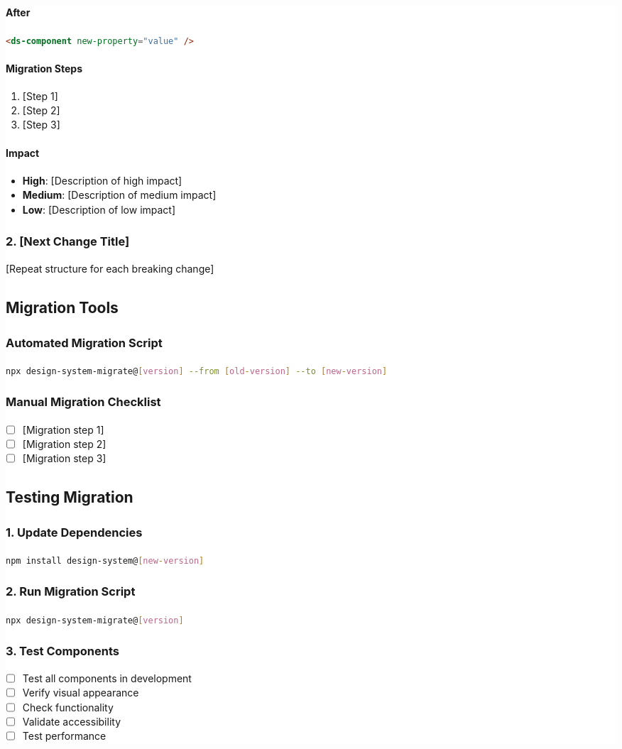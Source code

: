 #### After
```html
<ds-component new-property="value" />
```

#### Migration Steps
1. [Step 1]
2. [Step 2]
3. [Step 3]

#### Impact
- **High**: [Description of high impact]
- **Medium**: [Description of medium impact]
- **Low**: [Description of low impact]

### 2. [Next Change Title]

[Repeat structure for each breaking change]

## Migration Tools

### Automated Migration Script
```bash
npx design-system-migrate@[version] --from [old-version] --to [new-version]
```

### Manual Migration Checklist
- [ ] [Migration step 1]
- [ ] [Migration step 2]
- [ ] [Migration step 3]

## Testing Migration

### 1. Update Dependencies
```bash
npm install design-system@[new-version]
```

### 2. Run Migration Script
```bash
npx design-system-migrate@[version]
```

### 3. Test Components
- [ ] Test all components in development
- [ ] Verify visual appearance
- [ ] Check functionality
- [ ] Validate accessibility
- [ ] Test performance
